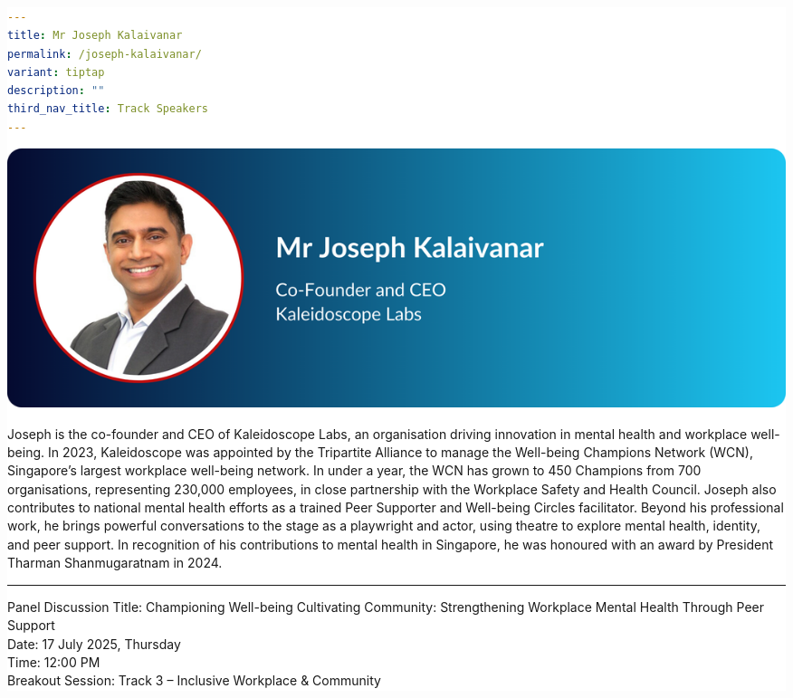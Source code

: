 ```yaml
---
title: Mr Joseph Kalaivanar
permalink: /joseph-kalaivanar/
variant: tiptap
description: ""
third_nav_title: Track Speakers
---
```

<div class="isomer-image-wrapper">
<img style="width: 100%" height="auto" width="100%" alt="" src="/images/SMHC 2025 Speakers/Panel_Discussion__Mr_Joseph_Kalaivanar.png">
</div>
<p>Joseph is the co-founder and CEO of Kaleidoscope Labs, an organisation
driving innovation in mental health and workplace well-being. In 2023,
Kaleidoscope was appointed by the Tripartite Alliance to manage the Well-being
Champions Network (WCN), Singapore’s largest workplace well-being network.
In under a year, the WCN has grown to 450 Champions from 700 organisations,
representing 230,000 employees, in close partnership with the Workplace
Safety and Health Council. Joseph also contributes to national mental health
efforts as a trained Peer Supporter and Well-being Circles facilitator.
Beyond his professional work, he brings powerful conversations to the stage
as a playwright and actor, using theatre to explore mental health, identity,
and peer support. In recognition of his contributions to mental health
in Singapore, he was honoured with an award by President Tharman Shanmugaratnam
in 2024.&nbsp;&nbsp;
<br>
</p>
<hr>
<p>Panel Discussion Title: Championing Well-being Cultivating Community:
Strengthening Workplace Mental Health Through Peer Support
<br>Date: 17 July 2025, Thursday
<br>Time: 12:00 PM
<br>Breakout Session: Track 3 – Inclusive Workplace &amp; Community</p>